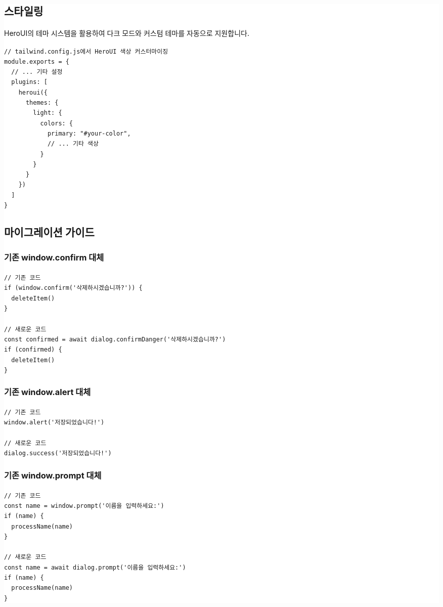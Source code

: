 ## 스타일링

HeroUI의 테마 시스템을 활용하여 다크 모드와 커스텀 테마를 자동으로 지원합니다.

```tsx
// tailwind.config.js에서 HeroUI 색상 커스터마이징
module.exports = {
  // ... 기타 설정
  plugins: [
    heroui({
      themes: {
        light: {
          colors: {
            primary: "#your-color",
            // ... 기타 색상
          }
        }
      }
    })
  ]
}
```

## 마이그레이션 가이드

### 기존 window.confirm 대체

```tsx
// 기존 코드
if (window.confirm('삭제하시겠습니까?')) {
  deleteItem()
}

// 새로운 코드
const confirmed = await dialog.confirmDanger('삭제하시겠습니까?')
if (confirmed) {
  deleteItem()
}
```

### 기존 window.alert 대체

```tsx
// 기존 코드
window.alert('저장되었습니다!')

// 새로운 코드
dialog.success('저장되었습니다!')
```

### 기존 window.prompt 대체

```tsx
// 기존 코드
const name = window.prompt('이름을 입력하세요:')
if (name) {
  processName(name)
}

// 새로운 코드
const name = await dialog.prompt('이름을 입력하세요:')
if (name) {
  processName(name)
}
```